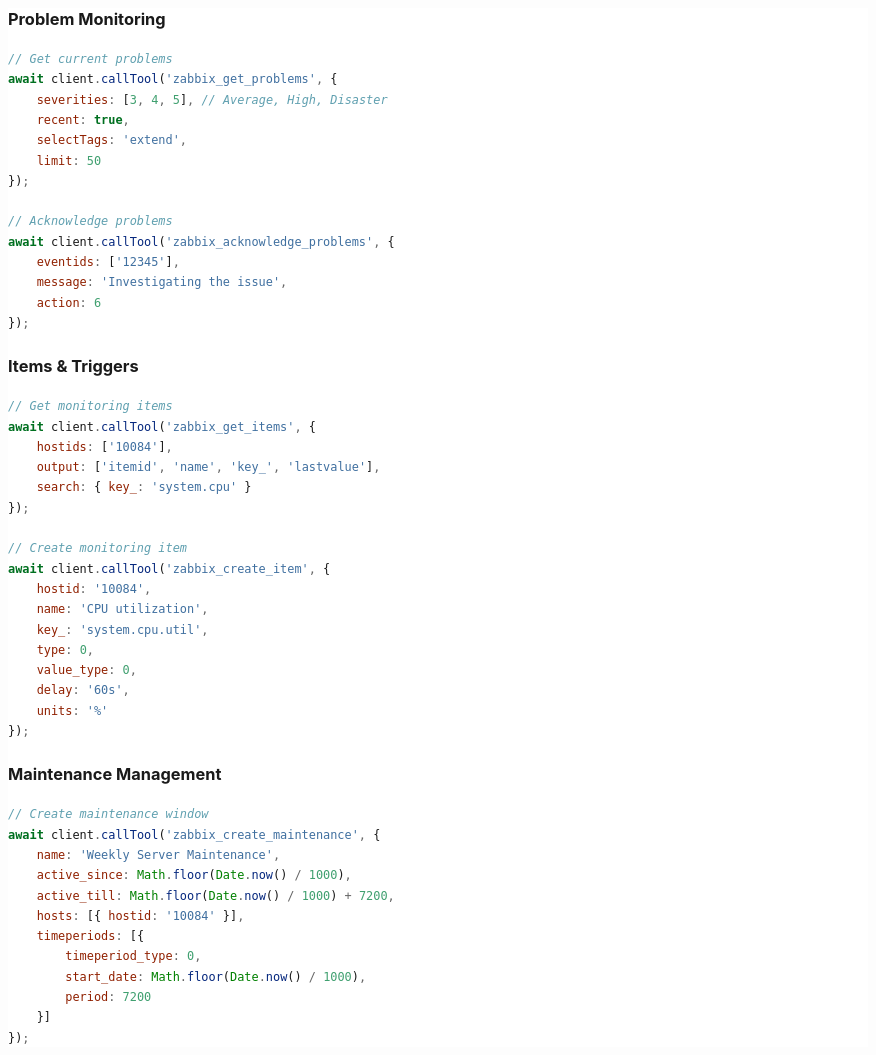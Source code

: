 ### Problem Monitoring
```javascript
// Get current problems
await client.callTool('zabbix_get_problems', {
    severities: [3, 4, 5], // Average, High, Disaster
    recent: true,
    selectTags: 'extend',
    limit: 50
});

// Acknowledge problems
await client.callTool('zabbix_acknowledge_problems', {
    eventids: ['12345'],
    message: 'Investigating the issue',
    action: 6
});
```

### Items & Triggers
```javascript
// Get monitoring items
await client.callTool('zabbix_get_items', {
    hostids: ['10084'],
    output: ['itemid', 'name', 'key_', 'lastvalue'],
    search: { key_: 'system.cpu' }
});

// Create monitoring item
await client.callTool('zabbix_create_item', {
    hostid: '10084',
    name: 'CPU utilization',
    key_: 'system.cpu.util',
    type: 0,
    value_type: 0,
    delay: '60s',
    units: '%'
});
```

### Maintenance Management
```javascript
// Create maintenance window
await client.callTool('zabbix_create_maintenance', {
    name: 'Weekly Server Maintenance',
    active_since: Math.floor(Date.now() / 1000),
    active_till: Math.floor(Date.now() / 1000) + 7200,
    hosts: [{ hostid: '10084' }],
    timeperiods: [{
        timeperiod_type: 0,
        start_date: Math.floor(Date.now() / 1000),
        period: 7200
    }]
});
```
